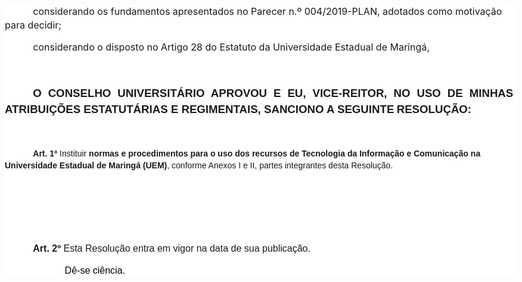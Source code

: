<p class=MsoBodyTextIndent style='text-indent:35.45pt'><span style='font-size:
12.0pt;mso-no-proof:yes'>considerando os fundamentos apresentados no Parecer
n.º 004/2019-PLAN, adotados como motivação para decidir;<o:p></o:p></span></p>

<p class=MsoBodyTextIndent style='text-indent:35.45pt'><span style='font-size:
12.0pt;mso-no-proof:yes'>considerando o disposto no Artigo 28 do Estatuto da
Universidade Estadual de Maringá,<o:p></o:p></span></p>

<p class=MsoBodyTextIndent style='text-indent:35.45pt'><span style='font-size:
12.0pt'><o:p>&nbsp;</o:p></span></p>

<p class=MsoNormal style='margin-right:5.05pt;text-align:justify;text-indent:
35.4pt'><b style='mso-bidi-font-weight:normal'><span style='font-size:14.0pt;
mso-bidi-font-size:10.0pt;font-family:"Arial",sans-serif;mso-no-proof:yes'>O
CONSELHO UNIVERSITÁRIO APROVOU E EU, VICE-REITOR, NO USO DE MINHAS ATRIBUIÇÕES
ESTATUTÁRIAS E REGIMENTAIS, SANCIONO A SEGUINTE<span style='letter-spacing:
-.65pt'> </span>RESOLUÇÃO:</span></b><span style='font-size:14.0pt;font-family:
"Arial",sans-serif;mso-no-proof:yes'><o:p></o:p></span></p>

<p class=MsoBodyTextIndent style='text-indent:35.45pt'><span style='font-size:
12.0pt'><o:p>&nbsp;</o:p></span></p>

<p class=Recuodecorpodetexto31 style='text-indent:35.45pt'><b><span
style='mso-bidi-font-size:12.0pt;font-family:"Arial",sans-serif;mso-bidi-font-family:
"Times New Roman";mso-no-proof:yes'>Art. 1º</span></b><span style='mso-bidi-font-size:
12.0pt;font-family:"Arial",sans-serif;mso-no-proof:yes'> Instituir <b
style='mso-bidi-font-weight:normal'>normas e procedimentos para o uso dos
recursos de Tecnologia da Informação e Comunicação na Universidade Estadual de
Maringá (UEM)</b>, </span><span style='mso-bidi-font-size:12.0pt;font-family:
"Arial",sans-serif;mso-bidi-font-family:"Times New Roman";mso-no-proof:yes'>conforme
Anexos I e II, partes integrantes desta Resolução.<o:p></o:p></span></p>

<p class=Recuodecorpodetexto31 style='text-indent:35.45pt'><span
style='mso-bidi-font-size:12.0pt;font-family:"Arial",sans-serif;mso-bidi-font-family:
"Times New Roman";mso-no-proof:yes'><o:p>&nbsp;</o:p></span></p>

<p class=Recuodecorpodetexto31 style='text-indent:35.45pt'><span
style='mso-bidi-font-size:12.0pt;font-family:"Arial",sans-serif;mso-bidi-font-family:
"Times New Roman";mso-no-proof:yes'><o:p>&nbsp;</o:p></span></p>

<p class=Recuodecorpodetexto31 style='text-indent:35.45pt'><span
style='font-family:"Arial",sans-serif;mso-bidi-font-family:"Times New Roman";
mso-bidi-font-weight:bold;mso-no-proof:yes'><o:p>&nbsp;</o:p></span></p>

<p class=MsoNormal style='margin-top:6.0pt;text-align:justify;text-indent:35.45pt'><b><span
style='font-size:12.0pt;mso-bidi-font-size:10.0pt;font-family:"Arial",sans-serif;
mso-no-proof:yes'>Art. 2º</span></b><span style='font-size:12.0pt;mso-bidi-font-size:
10.0pt;font-family:"Arial",sans-serif;mso-no-proof:yes'> </span><span
style='font-size:12.0pt;font-family:"Arial",sans-serif;mso-bidi-font-family:
"Times New Roman";mso-no-proof:yes'>Esta Resolução entra em vigor na data de
sua publicação.<o:p></o:p></span></p>

<p class=MsoNormal style='text-align:justify;text-indent:35.45pt'><span
style='font-size:12.0pt;font-family:"Arial",sans-serif;color:black;mso-no-proof:
yes'><span style='mso-spacerun:yes'>            </span>Dê-se ciência.<o:p></o:p></span></p>
